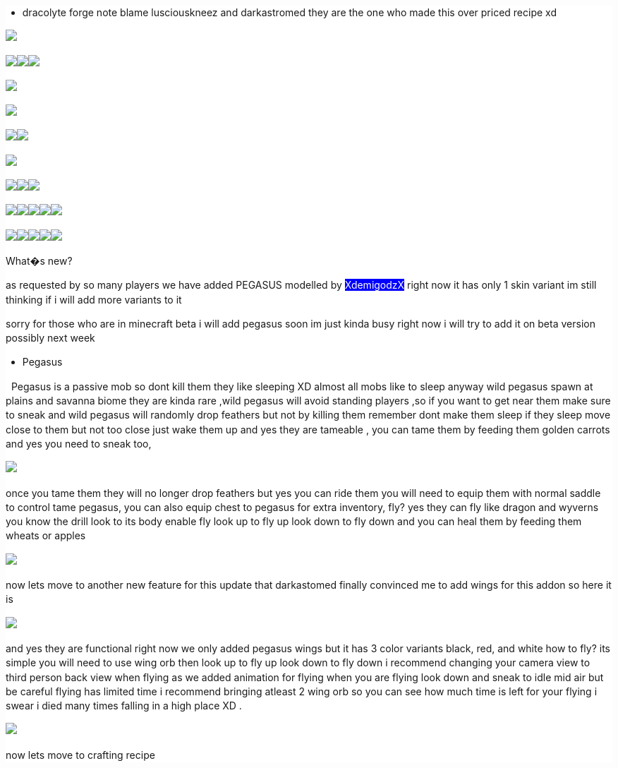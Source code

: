<p></p>
<ul>
<li>dracolyte forge note blame lusciouskneez and darkastromed they are the one who made this over priced recipe xd</li>
</ul>
<p><img width="100%" src="https://my.mcpedl.com/storage/addons/1534/images/expansive-fantasydragon-addon_31.png"></p>
<p><img width="100%" src="https://my.mcpedl.com/storage/addons/1534/images/expansive-fantasydragon-addon_32.png"><img width="100%" src="https://my.mcpedl.com/storage/addons/1534/images/expansive-fantasydragon-addon_33.png"><img width="100%" src="https://my.mcpedl.com/storage/addons/1534/images/expansive-fantasydragon-addon_34.png"></p>
<p><img width="100%" src="https://my.mcpedl.com/storage/addons/1534/images/expansive-fantasydragon-addon_35.png"></p>
<p><img width="100%" src="https://my.mcpedl.com/storage/addons/1534/images/expansive-fantasydragon-addon_36.png"></p>
<p><img width="100%" src="https://my.mcpedl.com/storage/addons/1534/images/expansive-fantasydragon-addon_37.png"><img width="100%" src="https://my.mcpedl.com/storage/addons/1534/images/expansive-fantasydragon-addon_38.png"></p>
<p><img width="100%" src="https://my.mcpedl.com/storage/addons/1534/images/expansive-fantasydragon-addon_39.png"></p>
<p><img width="100%" src="https://my.mcpedl.com/storage/addons/1534/images/expansive-fantasydragon-addon_40.png"><img width="100%" src="https://my.mcpedl.com/storage/addons/1534/images/expansive-fantasydragon-addon_41.png"><img width="100%" src="https://my.mcpedl.com/storage/addons/1534/images/expansive-fantasydragon-addon_42.png"></p>
<p><img width="100%" src="https://my.mcpedl.com/storage/addons/1534/images/expansive-fantasydragon-addon_43.png"><img width="100%" src="https://my.mcpedl.com/storage/addons/1534/images/expansive-fantasydragon-addon_44.png"><img width="100%" src="https://my.mcpedl.com/storage/addons/1534/images/expansive-fantasydragon-addon_45.png"><img width="100%" src="https://my.mcpedl.com/storage/addons/1534/images/expansive-fantasydragon-addon_46.png"><img width="100%" src="https://my.mcpedl.com/storage/addons/1534/images/expansive-fantasydragon-addon_47.png"></p>
<p><img width="100%" src="https://my.mcpedl.com/storage/addons/1534/images/expansive-fantasydragon-addon_48.png"><img width="100%" src="https://my.mcpedl.com/storage/addons/1534/images/expansive-fantasydragon-addon_49.png"><img width="100%" src="https://my.mcpedl.com/storage/addons/1534/images/expansive-fantasydragon-addon_50.png"><img width="100%" src="https://my.mcpedl.com/storage/addons/1534/images/expansive-fantasydragon-addon_51.png"><img width="100%" src="https://my.mcpedl.com/storage/addons/1534/images/expansive-fantasydragon-addon_52.png"></p>
<p></p>
<p>What&#65533;s new?</p>
<p></p>
<p>as requested by so many players we have added PEGASUS modelled by <span style="background-color: rgb(0, 0, 255); color: rgb(255, 255, 255);">XdemigodzX</span> right now it has only 1 skin variant im still thinking if i will add more variants to it </p>
<p>sorry for those who are in minecraft beta i will add pegasus soon im just kinda busy right now i will try to add it on beta version possibly next week</p>
<p></p>
<ul>
<li>Pegasus</li>
</ul>
<p>&nbsp; Pegasus is a passive mob so dont kill them they like sleeping XD almost all mobs like to sleep anyway wild pegasus spawn at plains and savanna biome they are kinda rare ,wild pegasus will avoid standing players ,so if you want to get near them make sure to sneak and wild pegasus will randomly drop feathers but not by killing them remember dont make them sleep if they sleep move close to them but not too close just wake them up and yes they are tameable , you can tame them by feeding them golden carrots and yes you need to sneak too,&nbsp;</p>
<p><img width="100%" src="https://my.mcpedl.com/storage/addons/1534/images/expansive-fantasy-104-pegasus-and-wings-update_2.png"></p>
<p></p>
<p>once you tame them they will no longer drop feathers but yes you can ride them you will need to equip them with normal saddle to control tame pegasus, you can also equip chest to pegasus for extra inventory, fly? yes they can fly like dragon and wyverns you know the drill look to its body enable fly look up to fly up look down to fly down and you can heal them by feeding them wheats or apples</p>
<p><img width="100%" src="https://my.mcpedl.com/storage/addons/1534/images/expansive-fantasy-104-pegasus-and-wings-update_3.png"></p>
<p></p>
<p></p>
<p>now lets move to another new feature for this update that darkastomed finally convinced me to add wings for this addon so here it is&nbsp;</p>
<p><img width="100%" src="https://my.mcpedl.com/storage/addons/1534/images/expansive-fantasy-104-pegasus-and-wings-update_4.png"></p>
<p>and yes they are functional right now we only added pegasus wings but it has 3 color variants black, red, and white how to fly? its simple you will need to use wing orb then look up to fly up look down to fly down i recommend changing your camera view to third person back view when flying as we added animation for flying when you are flying look down and sneak to idle mid air but be careful flying has limited time i recommend bringing atleast 2 wing orb so you can see how much time is left for your flying i swear i died many times falling in a high place XD .</p>
<p></p>
<p><img width="100%" src="https://my.mcpedl.com/storage/addons/1534/images/expansive-fantasy-104-pegasus-and-wings-update_5.png"></p>
<p></p>
<p>now lets move to crafting recipe&nbsp;</p>
<ul>